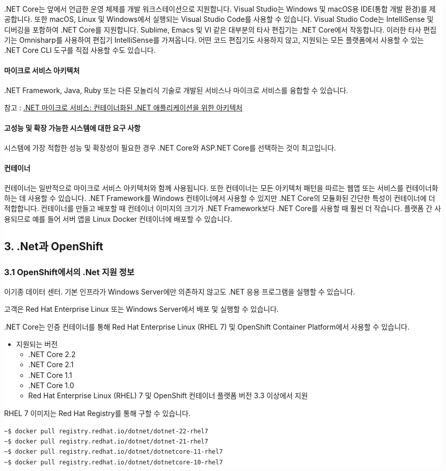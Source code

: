.NET Core는 앞에서 언급한 운영 체제를 개발 워크스테이션으로 지원합니다. Visual Studio는 Windows 및 macOS용 IDE(통합 개발 환경)를 제공합니다. 또한 macOS, Linux 및 Windows에서 실행되는 Visual Studio Code를 사용할 수 있습니다. Visual Studio Code는 IntelliSense 및 디버깅을 포함하여 .NET Core를 지원합니다. Sublime, Emacs 및 VI 같은 대부분의 타사 편집기는 .NET Core에서 작동합니다. 이러한 타사 편집기는 Omnisharp를 사용하여 편집기 IntelliSense를 가져옵니다. 어떤 코드 편집기도 사용하지 않고, 지원되는 모든 플랫폼에서 사용할 수 있는 .NET Core CLI 도구를 직접 사용할 수도 있습니다.



#### 마이크로 서비스 아키텍처

.NET Framework, Java, Ruby 또는 다른 모놀리식 기술로 개발된 서비스나 마이크로 서비스를 융합할 수 있습니다.

참고 : [.NET 마이크로 서비스: 컨테이너화된 .NET 애플리케이션을 위한 아키텍처](https://docs.microsoft.com/ko-kr/dotnet/standard/microservices-architecture/index)



#### 고성능 및 확장 가능한 시스템에 대한 요구 사항

시스템에 가장 적합한 성능 및 확장성이 필요한 경우 .NET Core와 ASP.NET Core를 선택하는 것이 최고입니다.  



#### 컨테이너

컨테이너는 일반적으로 마이크로 서비스 아키텍처와 함께 사용됩니다. 또한 컨테이너는 모든 아키텍처 패턴을 따르는 웹앱 또는 서비스를 컨테이너화하는 데 사용할 수 있습니다. .NET Framework를 Windows 컨테이너에서 사용할 수 있지만 .NET Core의 모듈화된 간단한 특성이 컨테이너에 더 적합합니다. 컨테이너를 만들고 배포할 때 컨테이너 이미지의 크기가 .NET Framework보다 .NET Core를 사용할 때 훨씬 더 작습니다. 플랫폼 간 사용되므로 예를 들어 서버 앱을 Linux Docker 컨테이너에 배포할 수 있습니다.



## 3. .Net과 OpenShift

### 3.1 OpenShift에서의 .Net 지원 정보

이기종 데이터 센터. 기본 인프라가 Windows Server에만 의존하지 않고도 .NET 응용 프로그램을 실행할 수 있습니다. 

고객은 Red Hat Enterprise Linux 또는 Windows Server에서 배포 및 실행할 수 있습니다. 

.NET Core는 인증 컨테이너를 통해 Red Hat Enterprise Linux (RHEL 7) 및 OpenShift Container Platform에서 사용할 수 있습니다.

- 지원되는 버전
  - .NET Core 2.2
  - .NET Core 2.1
  - .NET Core 1.1
  - .NET Core 1.0
  - Red Hat Enterprise Linux (RHEL) 7 및 OpenShift 컨테이너 플랫폼 버전 3.3 이상에서 지원

RHEL 7 이미지는 Red Hat Registry를 통해 구할 수 있습니다.

```BASH
~$ docker pull registry.redhat.io/dotnet/dotnet-22-rhel7
~$ docker pull registry.redhat.io/dotnet/dotnet-21-rhel7
~$ docker pull registry.redhat.io/dotnet/dotnetcore-11-rhel7
~$ docker pull registry.redhat.io/dotnet/dotnetcore-10-rhel7
```
